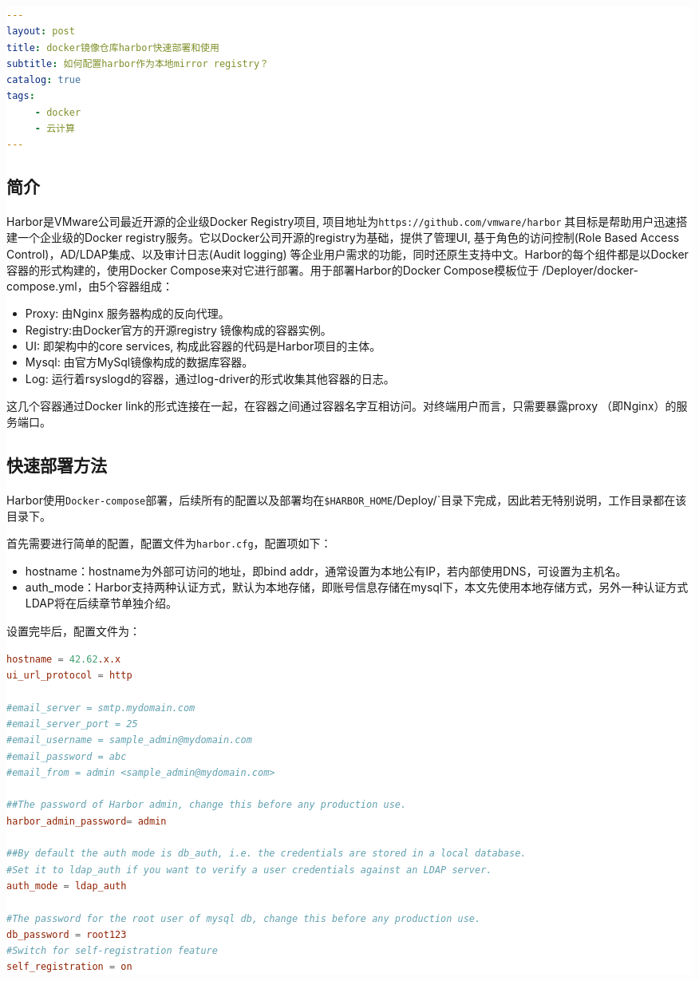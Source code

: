 ```yaml
---
layout: post
title: docker镜像仓库harbor快速部署和使用
subtitle: 如何配置harbor作为本地mirror registry？
catalog: true
tags:
     - docker
     - 云计算
---
```


## 简介

Harbor是VMware公司最近开源的企业级Docker Registry项目,
项目地址为`https://github.com/vmware/harbor`
其目标是帮助用户迅速搭建一个企业级的Docker registry服务。它以Docker公司开源的registry为基础，提供了管理UI, 基于角色的访问控制(Role Based Access Control)，AD/LDAP集成、以及审计日志(Audit logging) 等企业用户需求的功能，同时还原生支持中文。Harbor的每个组件都是以Docker容器的形式构建的，使用Docker Compose来对它进行部署。用于部署Harbor的Docker Compose模板位于 /Deployer/docker-compose.yml，由5个容器组成：
 
* Proxy: 由Nginx 服务器构成的反向代理。
* Registry:由Docker官方的开源registry 镜像构成的容器实例。
* UI: 即架构中的core services, 构成此容器的代码是Harbor项目的主体。
* Mysql: 由官方MySql镜像构成的数据库容器。
* Log: 运行着rsyslogd的容器，通过log-driver的形式收集其他容器的日志。

这几个容器通过Docker link的形式连接在一起，在容器之间通过容器名字互相访问。对终端用户而言，只需要暴露proxy （即Nginx）的服务端口。

## 快速部署方法

Harbor使用`Docker-compose`部署，后续所有的配置以及部署均在`$HARBOR_HOME`/Deploy/`目录下完成，因此若无特别说明，工作目录都在该目录下。

首先需要进行简单的配置，配置文件为`harbor.cfg`，配置项如下：

* hostname：hostname为外部可访问的地址，即bind addr，通常设置为本地公有IP，若内部使用DNS，可设置为主机名。
* auth_mode：Harbor支持两种认证方式，默认为本地存储，即账号信息存储在mysql下，本文先使用本地存储方式，另外一种认证方式LDAP将在后续章节单独介绍。

设置完毕后，配置文件为：

```conf
hostname = 42.62.x.x
ui_url_protocol = http

#email_server = smtp.mydomain.com
#email_server_port = 25
#email_username = sample_admin@mydomain.com
#email_password = abc
#email_from = admin <sample_admin@mydomain.com>

##The password of Harbor admin, change this before any production use.
harbor_admin_password= admin

##By default the auth mode is db_auth, i.e. the credentials are stored in a local database.
#Set it to ldap_auth if you want to verify a user credentials against an LDAP server.
auth_mode = ldap_auth

#The password for the root user of mysql db, change this before any production use.
db_password = root123
#Switch for self-registration feature
self_registration = on
```
